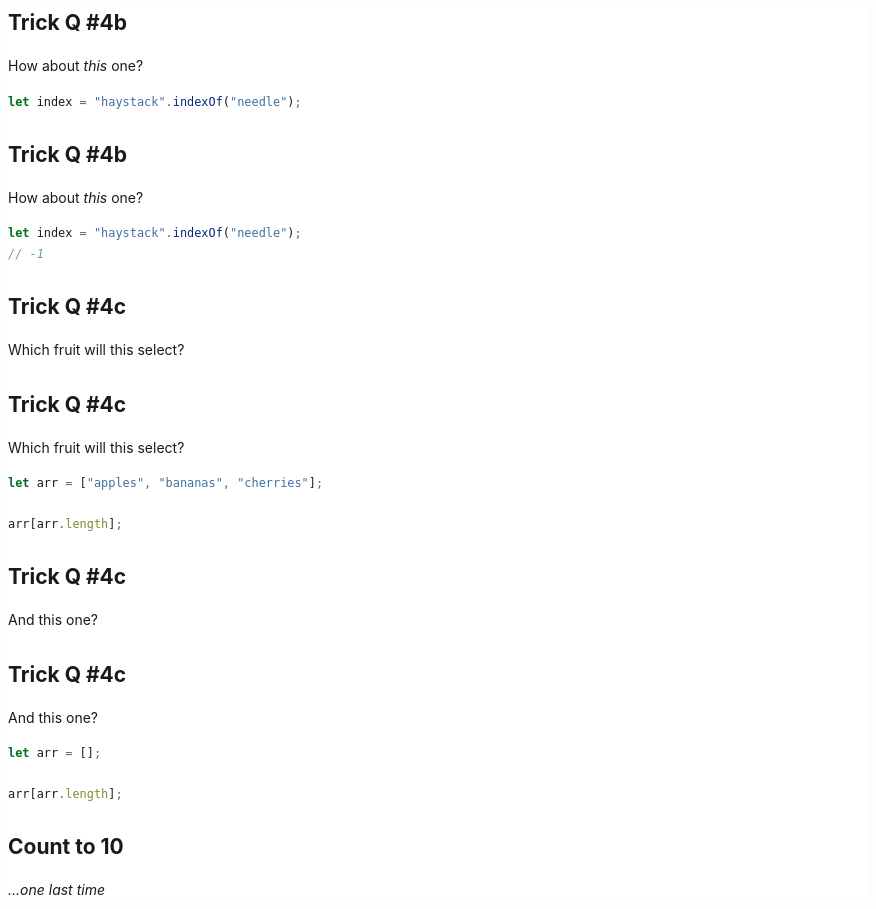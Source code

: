[comment]: # "!!! data-auto-animate"

## Trick Q #4b

How about _this_ one?

```js
let index = "haystack".indexOf("needle");
```

[comment]: # "!!! data-auto-animate"

## Trick Q #4b

How about _this_ one?

```js
let index = "haystack".indexOf("needle");
// -1
```

[comment]: # "!!! data-auto-animate"

## Trick Q #4c

Which fruit will this select?

[comment]: # "!!! data-auto-animate"

## Trick Q #4c

Which fruit will this select?

```js
let arr = ["apples", "bananas", "cherries"];

arr[arr.length];
```

[comment]: # "!!! data-auto-animate"

## Trick Q #4c

And this one?

[comment]: # "!!! data-auto-animate"

## Trick Q #4c

And this one?

```js
let arr = [];

arr[arr.length];
```

[comment]: # "!!! data-auto-animate"

## Count to 10

_...one last time_


[comment]: # "THEME = white"
[comment]: # "CODE_THEME = github"
[comment]: # "controls: false"
[comment]: # "keyboard: true"
[comment]: # "markdown: { smartypants: true }"
[comment]: # "hash: false"
[comment]: # "respondToHashChanges: false"
[comment]: # "!!!"
[comment]: # "!!!"